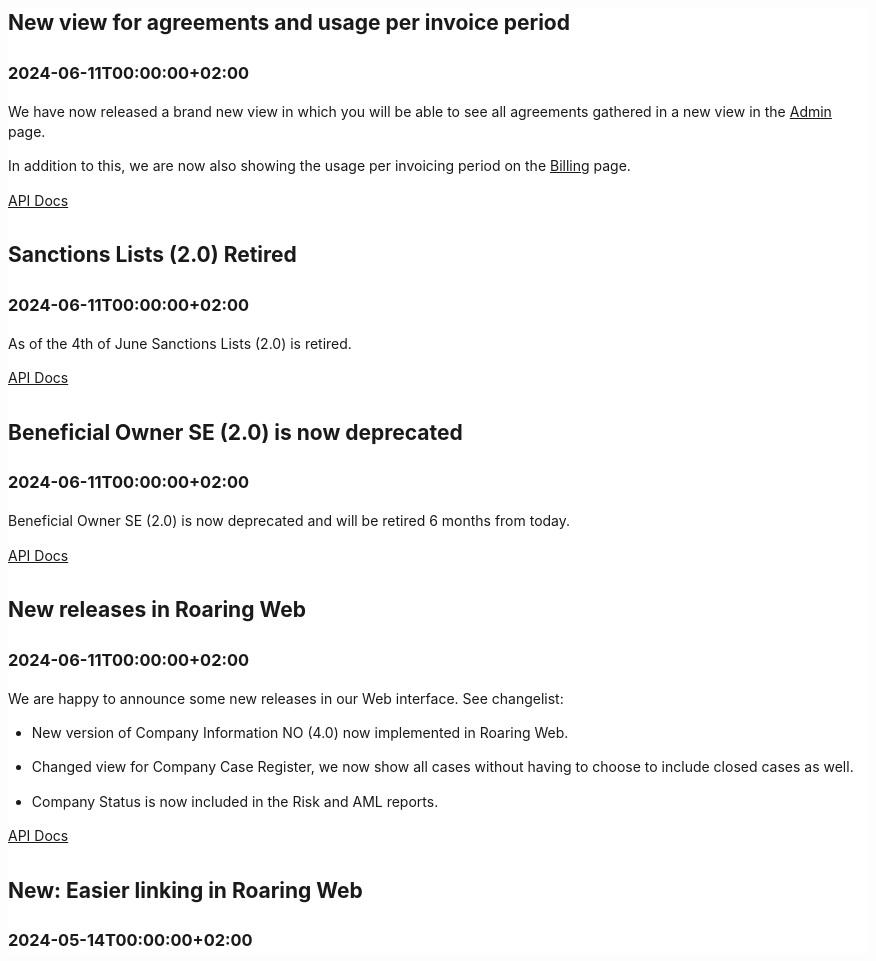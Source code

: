 
## New view for agreements and usage per invoice period

### 2024-06-11T00:00:00+02:00

We have now released a brand new view in which you will be able to see all agreements gathered in a new view in the [Admin](https://app.roaring.io/v2/admin/agreements) page. 

In addition to this, we are now also showing the usage per invoicing period on the [Billing](https://app.roaring.io/v2/billing/invoices) page. 

<a href="https://app.roaring.io/v2/developer/apis/" target="_blank">API Docs</a>


## Sanctions Lists (2.0) Retired

### 2024-06-11T00:00:00+02:00

As of the 4th of June Sanctions Lists (2.0) is retired.

<a href="https://app.roaring.io/v2/developer/apis/global-sanctions-lists-2.0" target="_blank">API Docs</a>


## Beneficial Owner SE (2.0) is now deprecated

### 2024-06-11T00:00:00+02:00

Beneficial Owner SE (2.0) is now deprecated and will be retired 6 months from today. 

<a href="https://app.roaring.io/v2/developer/apis/se-beneficialowner-2.0" target="_blank">API Docs</a>


## New releases in Roaring Web

### 2024-06-11T00:00:00+02:00

We are happy to announce some new releases in our Web interface. See changelist: 

- New version of Company Information NO (4.0) now implemented in Roaring Web.

- Changed view for Company Case Register, we now show all cases without having to choose to include closed cases as well.
 
- Company Status is now included in the Risk and AML reports.


<a href="https://app.roaring.io/v2/developer/apis/undefined" target="_blank">API Docs</a>


## New: Easier linking in Roaring Web

### 2024-05-14T00:00:00+02:00

